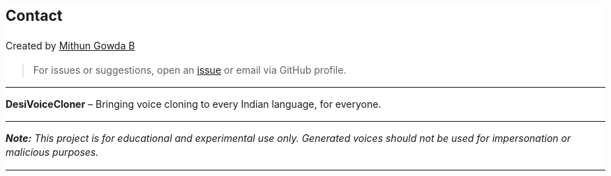 
## Contact

Created by [Mithun Gowda B](https://github.com/mithun50)

> For issues or suggestions, open an [issue](https://github.com/mithun50/DVCloner/issues) or email via GitHub profile.

---

**DesiVoiceCloner** – Bringing voice cloning to every Indian language, for everyone.

---

_**Note:** This project is for educational and experimental use only. Generated voices should not be used for impersonation or malicious purposes._

---
